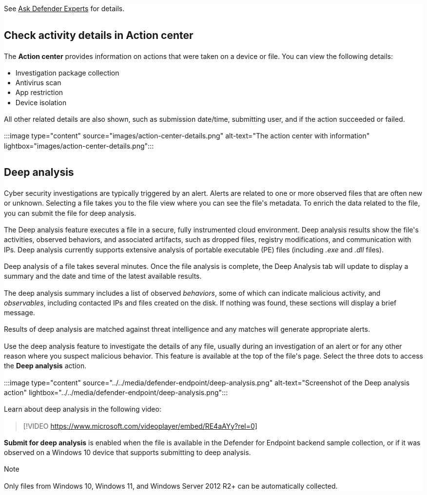 See [Ask Defender Experts](experts-on-demand.md) for details.

## Check activity details in Action center

The **Action center** provides information on actions that were taken on a device or file. You can view the following details:

- Investigation package collection
- Antivirus scan
- App restriction
- Device isolation

All other related details are also shown, such as submission date/time, submitting user, and if the action succeeded or failed.

:::image type="content" source="images/action-center-details.png" alt-text="The action center with information" lightbox="images/action-center-details.png":::

## Deep analysis

Cyber security investigations are typically triggered by an alert. Alerts are related to one or more observed files that are often new or unknown. Selecting a file takes you to the file view where you can see the file's metadata. To enrich the data related to the file, you can submit the file for deep analysis.

The Deep analysis feature executes a file in a secure, fully instrumented cloud environment. Deep analysis results show the file's activities, observed behaviors, and associated artifacts, such as dropped files, registry modifications, and communication with IPs.
Deep analysis currently supports extensive analysis of portable executable (PE) files (including _.exe_ and _.dll_ files).

Deep analysis of a file takes several minutes. Once the file analysis is complete, the Deep Analysis tab will update to display a summary and the date and time of the latest available results.

The deep analysis summary includes a list of observed *behaviors*, some of which can indicate malicious activity, and *observables*, including contacted IPs and files created on the disk. If nothing was found, these sections will display a brief message.

Results of deep analysis are matched against threat intelligence and any matches will generate appropriate alerts.

Use the deep analysis feature to investigate the details of any file, usually during an investigation of an alert or for any other reason where you suspect malicious behavior. This feature is available at the top of the file's page. Select the three dots to access the **Deep analysis** action.

:::image type="content" source="../../media/defender-endpoint/deep-analysis.png" alt-text="Screenshot of the Deep analysis action" lightbox="../../media/defender-endpoint/deep-analysis.png":::

Learn about deep analysis in the following video:
> [!VIDEO https://www.microsoft.com/videoplayer/embed/RE4aAYy?rel=0]

**Submit for deep analysis** is enabled when the file is available in the Defender for Endpoint backend sample collection, or if it was observed on a Windows 10 device that supports submitting to deep analysis.

> [!NOTE]
> Only files from Windows 10, Windows 11, and Windows Server 2012 R2+ can be automatically collected.
